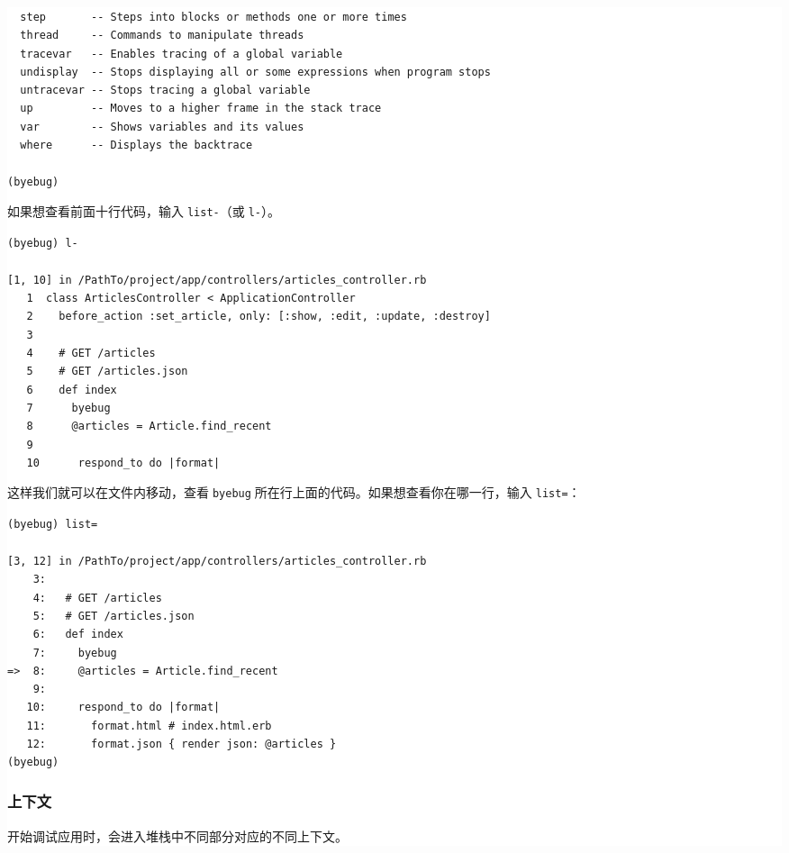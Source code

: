 ```
  step       -- Steps into blocks or methods one or more times
  thread     -- Commands to manipulate threads
  tracevar   -- Enables tracing of a global variable
  undisplay  -- Stops displaying all or some expressions when program stops
  untracevar -- Stops tracing a global variable
  up         -- Moves to a higher frame in the stack trace
  var        -- Shows variables and its values
  where      -- Displays the backtrace

(byebug)
```

如果想查看前面十行代码，输入 `list-`（或 `l-`）。

```
(byebug) l-

[1, 10] in /PathTo/project/app/controllers/articles_controller.rb
   1  class ArticlesController < ApplicationController
   2    before_action :set_article, only: [:show, :edit, :update, :destroy]
   3
   4    # GET /articles
   5    # GET /articles.json
   6    def index
   7      byebug
   8      @articles = Article.find_recent
   9
   10      respond_to do |format|
```

这样我们就可以在文件内移动，查看 `byebug` 所在行上面的代码。如果想查看你在哪一行，输入 `list=`：

```
(byebug) list=

[3, 12] in /PathTo/project/app/controllers/articles_controller.rb
    3:
    4:   # GET /articles
    5:   # GET /articles.json
    6:   def index
    7:     byebug
=>  8:     @articles = Article.find_recent
    9:
   10:     respond_to do |format|
   11:       format.html # index.html.erb
   12:       format.json { render json: @articles }
(byebug)
```

<a class="anchor" id="the-context"></a>

### 上下文

开始调试应用时，会进入堆栈中不同部分对应的不同上下文。
